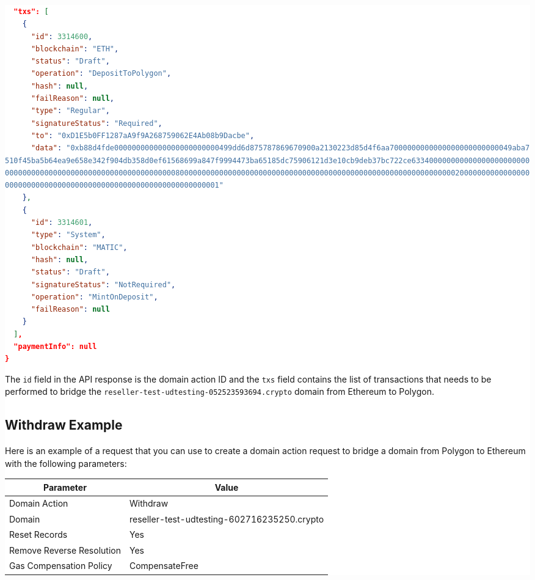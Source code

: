 ```json Response
  "txs": [
    {
      "id": 3314600,
      "blockchain": "ETH",
      "status": "Draft",
      "operation": "DepositToPolygon",
      "hash": null,
      "failReason": null,
      "type": "Regular",
      "signatureStatus": "Required",
      "to": "0xD1E5b0FF1287aA9f9A268759062E4Ab08b9Dacbe",
      "data": "0xb88d4fde000000000000000000000000499dd6d875787869670900a2130223d85d4f6aa7000000000000000000000000049aba7510f45ba5b64ea9e658e342f904db358d0ef61568699a847f9994473ba65185dc75906121d3e10cb9deb37bc722ce6334000000000000000000000000000000000000000000000000000000000000008000000000000000000000000000000000000000000000000000000000000000200000000000000000000000000000000000000000000000000000000000000001"
    },
    {
      "id": 3314601,
      "type": "System",
      "blockchain": "MATIC",
      "hash": null,
      "status": "Draft",
      "signatureStatus": "NotRequired",
      "operation": "MintOnDeposit",
      "failReason": null
    }
  ],
  "paymentInfo": null
}
```

The `id` field in the API response is the domain action ID and the `txs` field contains the list of transactions that needs to be performed to bridge the `reseller-test-udtesting-052523593694.crypto` domain from Ethereum to Polygon.

## Withdraw Example

Here is an example of a request that you can use to create a domain action request to bridge a domain from Polygon to Ethereum with the following parameters:

| Parameter                 | Value                                       |
| ------------------------- | ------------------------------------------- |
| Domain Action             | Withdraw                                    |
| Domain                    | reseller-test-udtesting-602716235250.crypto |
| Reset Records             | Yes                                         |
| Remove Reverse Resolution | Yes                                         |
| Gas Compensation Policy   | CompensateFree                              |
